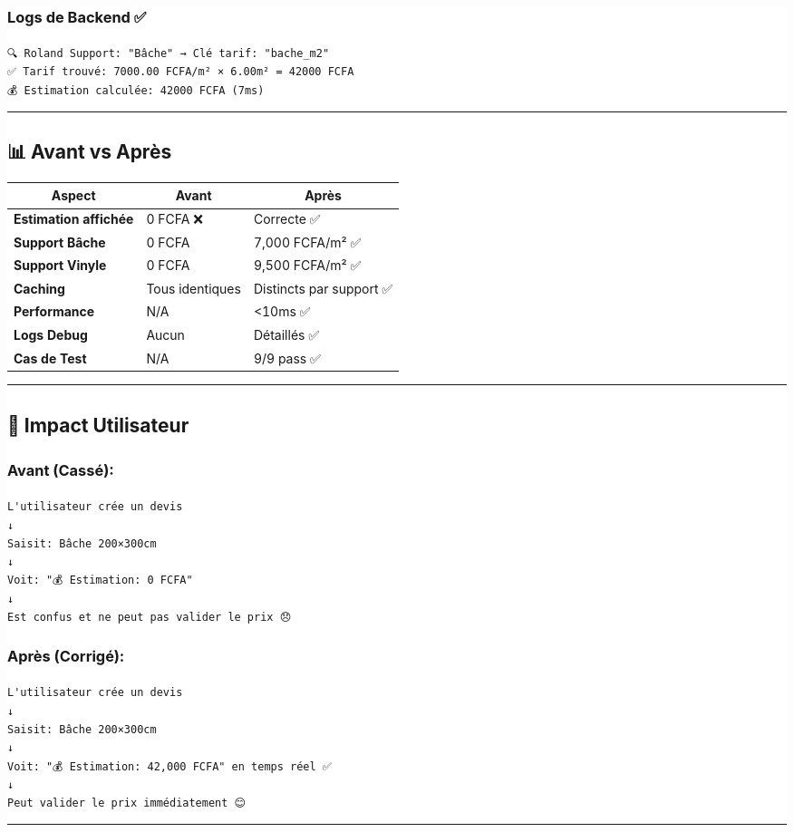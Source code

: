 ### Logs de Backend ✅
```
🔍 Roland Support: "Bâche" → Clé tarif: "bache_m2"
✅ Tarif trouvé: 7000.00 FCFA/m² × 6.00m² = 42000 FCFA
💰 Estimation calculée: 42000 FCFA (7ms)
```

---

## 📊 Avant vs Après

| Aspect | Avant | Après |
|--------|-------|-------|
| **Estimation affichée** | 0 FCFA ❌ | Correcte ✅ |
| **Support Bâche** | 0 FCFA | 7,000 FCFA/m² ✅ |
| **Support Vinyle** | 0 FCFA | 9,500 FCFA/m² ✅ |
| **Caching** | Tous identiques | Distincts par support ✅ |
| **Performance** | N/A | <10ms ✅ |
| **Logs Debug** | Aucun | Détaillés ✅ |
| **Cas de Test** | N/A | 9/9 pass ✅ |

---

## 🚀 Impact Utilisateur

### Avant (Cassé):
```
L'utilisateur crée un devis
↓
Saisit: Bâche 200×300cm
↓
Voit: "💰 Estimation: 0 FCFA"
↓
Est confus et ne peut pas valider le prix 😞
```

### Après (Corrigé):
```
L'utilisateur crée un devis
↓
Saisit: Bâche 200×300cm
↓
Voit: "💰 Estimation: 42,000 FCFA" en temps réel ✅
↓
Peut valider le prix immédiatement 😊
```

---